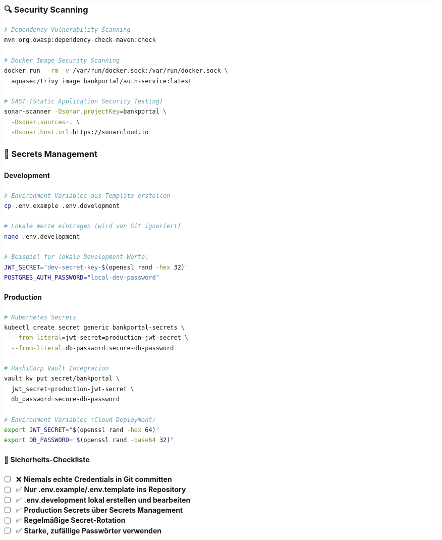 ### **🔍 Security Scanning**

```bash
# Dependency Vulnerability Scanning
mvn org.owasp:dependency-check-maven:check

# Docker Image Security Scanning
docker run --rm -v /var/run/docker.sock:/var/run/docker.sock \
  aquasec/trivy image bankportal/auth-service:latest

# SAST (Static Application Security Testing)
sonar-scanner -Dsonar.projectKey=bankportal \
  -Dsonar.sources=. \
  -Dsonar.host.url=https://sonarcloud.io
```

### **🔐 Secrets Management**

#### **Development**
```bash
# Environment Variables aus Template erstellen
cp .env.example .env.development

# Lokale Werte eintragen (wird von Git ignoriert)
nano .env.development

# Beispiel für lokale Development-Werte:
JWT_SECRET="dev-secret-key-$(openssl rand -hex 32)"
POSTGRES_AUTH_PASSWORD="local-dev-password"
```

#### **Production**
```bash
# Kubernetes Secrets
kubectl create secret generic bankportal-secrets \
  --from-literal=jwt-secret=production-jwt-secret \
  --from-literal=db-password=secure-db-password

# HashiCorp Vault Integration
vault kv put secret/bankportal \
  jwt_secret=production-jwt-secret \
  db_password=secure-db-password

# Environment Variables (Cloud Deployment)
export JWT_SECRET="$(openssl rand -hex 64)"
export DB_PASSWORD="$(openssl rand -base64 32)"
```

#### **🚨 Sicherheits-Checkliste**
- [ ] ❌ **Niemals echte Credentials in Git committen**
- [ ] ✅ **Nur .env.example/.env.template ins Repository**
- [ ] ✅ **.env.development lokal erstellen und bearbeiten**
- [ ] ✅ **Production Secrets über Secrets Management**
- [ ] ✅ **Regelmäßige Secret-Rotation**
- [ ] ✅ **Starke, zufällige Passwörter verwenden**

